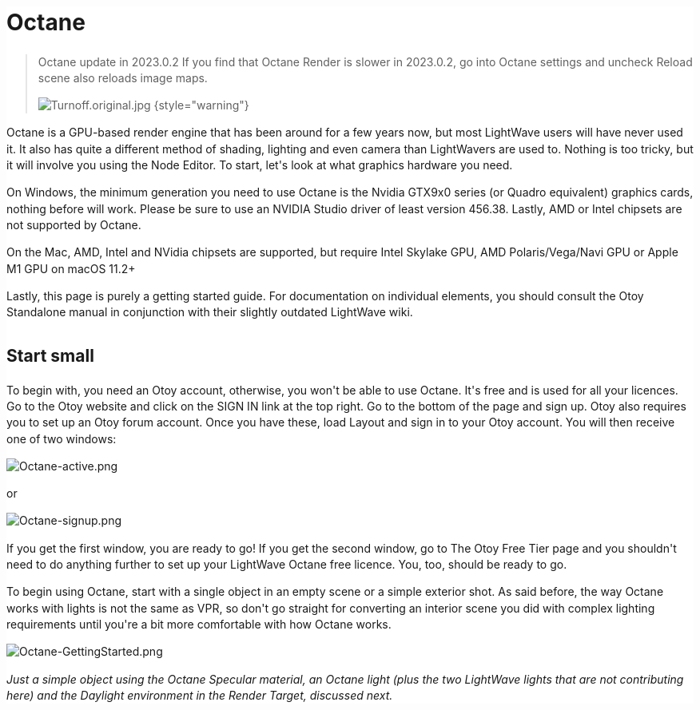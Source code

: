 # Octane


> Octane update in 2023.0.2
> If you find that Octane Render is slower in 2023.0.2, go into Octane settings and uncheck Reload scene also reloads image maps.
> 
> ![Turnoff.original.jpg](Turnoffreload.jpg)
{style="warning"}

Octane is a GPU-based render engine that has been around for a few years now, but most LightWave users will have never used it. It also has quite a different method of shading, lighting and even camera than LightWavers are used to. Nothing is too tricky, but it will involve you using the Node Editor. To start, let's look at what graphics hardware you need.

On Windows, the minimum generation you need to use Octane is the Nvidia GTX9x0 series (or Quadro equivalent) graphics cards, nothing before will work. Please be sure to use an NVIDIA Studio driver of least version 456.38. Lastly, AMD or Intel chipsets are not supported by Octane.

On the Mac, AMD, Intel and NVidia chipsets are supported, but require Intel Skylake GPU, AMD Polaris/Vega/Navi GPU or Apple M1 GPU on macOS 11.2+

Lastly, this page is purely a getting started guide. For documentation on individual elements, you should consult the Otoy Standalone manual in conjunction with their slightly outdated LightWave wiki.

## Start small

To begin with, you need an Otoy account, otherwise, you won't be able to use Octane. It's free and is used for all your licences. Go to the Otoy website and click on the SIGN IN link at the top right. Go to the bottom of the page and sign up. Otoy also requires you to set up an Otoy forum account. Once you have these, load Layout and sign in to your Otoy account. You will then receive one of two windows:

![Octane-active.png](Octane-active.png)

or

![Octane-signup.png](Octane-signup.png)

If you get the first window, you are ready to go! If you get the second window, go to The Otoy Free Tier page and you shouldn't need to do anything further to set up your LightWave Octane free licence. You, too, should be ready to go.

To begin using Octane, start with a single object in an empty scene or a simple exterior shot. As said before, the way Octane works with lights is not the same as VPR, so don't go straight for converting an interior scene you did with complex lighting requirements until you're a bit more comfortable with how Octane works.

![Octane-GettingStarted.png](Octane-GettingStarted.png)

_Just a simple object using the Octane Specular material, an Octane light (plus the two LightWave lights that are not contributing here) and the Daylight environment in the Render Target, discussed next._
